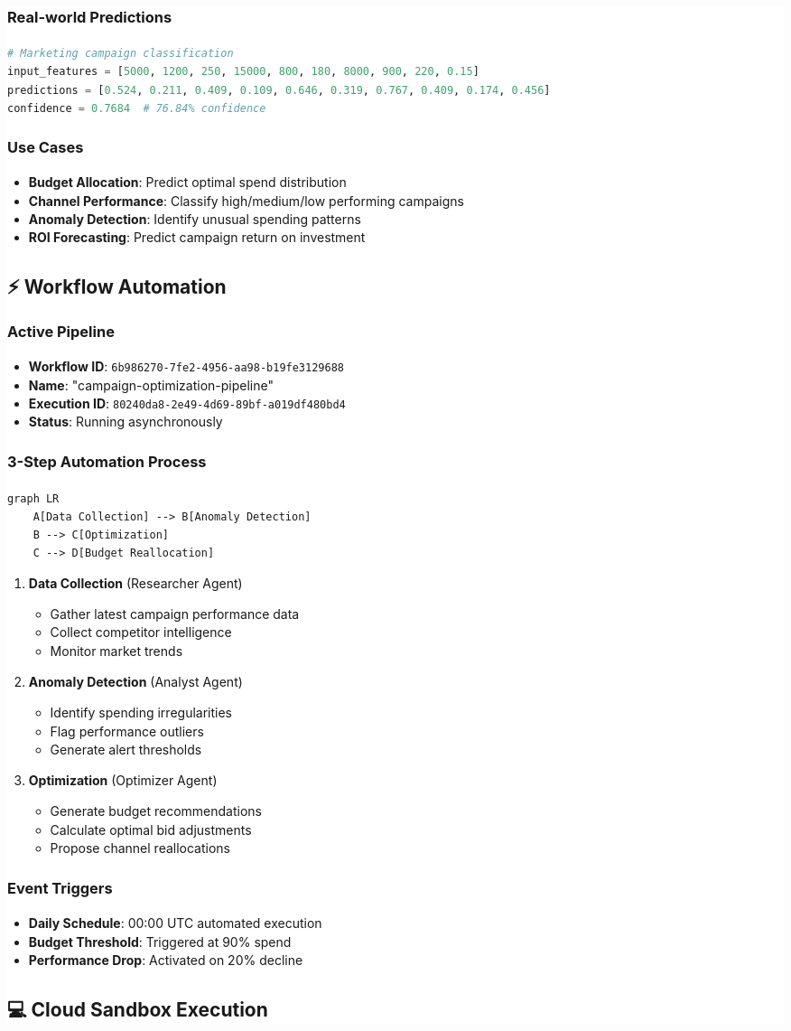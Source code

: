 ### **Real-world Predictions**
```python
# Marketing campaign classification
input_features = [5000, 1200, 250, 15000, 800, 180, 8000, 900, 220, 0.15]
predictions = [0.524, 0.211, 0.409, 0.109, 0.646, 0.319, 0.767, 0.409, 0.174, 0.456]
confidence = 0.7684  # 76.84% confidence
```

### **Use Cases**
- **Budget Allocation**: Predict optimal spend distribution
- **Channel Performance**: Classify high/medium/low performing campaigns
- **Anomaly Detection**: Identify unusual spending patterns
- **ROI Forecasting**: Predict campaign return on investment

## ⚡ **Workflow Automation**

### **Active Pipeline**
- **Workflow ID**: `6b986270-7fe2-4956-aa98-b19fe3129688`
- **Name**: "campaign-optimization-pipeline" 
- **Execution ID**: `80240da8-2e49-4d69-89bf-a019df480bd4`
- **Status**: Running asynchronously

### **3-Step Automation Process**
```mermaid
graph LR
    A[Data Collection] --> B[Anomaly Detection]
    B --> C[Optimization]
    C --> D[Budget Reallocation]
```

1. **Data Collection** (Researcher Agent)
   - Gather latest campaign performance data
   - Collect competitor intelligence
   - Monitor market trends

2. **Anomaly Detection** (Analyst Agent)
   - Identify spending irregularities
   - Flag performance outliers
   - Generate alert thresholds

3. **Optimization** (Optimizer Agent)
   - Generate budget recommendations
   - Calculate optimal bid adjustments
   - Propose channel reallocations

### **Event Triggers**
- **Daily Schedule**: 00:00 UTC automated execution
- **Budget Threshold**: Triggered at 90% spend
- **Performance Drop**: Activated on 20% decline

## 💻 **Cloud Sandbox Execution**
